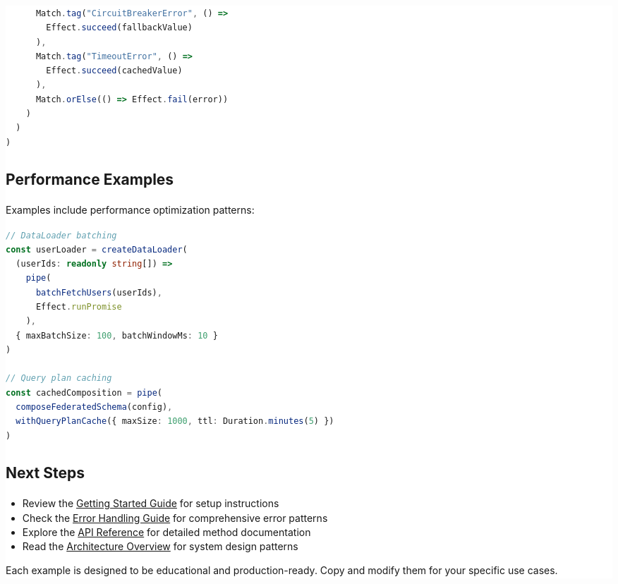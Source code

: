 ```typescript
      Match.tag("CircuitBreakerError", () => 
        Effect.succeed(fallbackValue)
      ),
      Match.tag("TimeoutError", () =>
        Effect.succeed(cachedValue)
      ),
      Match.orElse(() => Effect.fail(error))
    )
  )
)
```

## Performance Examples

Examples include performance optimization patterns:

```typescript
// DataLoader batching
const userLoader = createDataLoader(
  (userIds: readonly string[]) =>
    pipe(
      batchFetchUsers(userIds),
      Effect.runPromise
    ),
  { maxBatchSize: 100, batchWindowMs: 10 }
)

// Query plan caching
const cachedComposition = pipe(
  composeFederatedSchema(config),
  withQueryPlanCache({ maxSize: 1000, ttl: Duration.minutes(5) })
)
```

## Next Steps

- Review the [Getting Started Guide](../guides/getting-started.md) for setup instructions
- Check the [Error Handling Guide](../guides/error-handling.md) for comprehensive error patterns
- Explore the [API Reference](../api/README.md) for detailed method documentation
- Read the [Architecture Overview](../architecture/README.md) for system design patterns

Each example is designed to be educational and production-ready. Copy and modify them for your specific use cases.